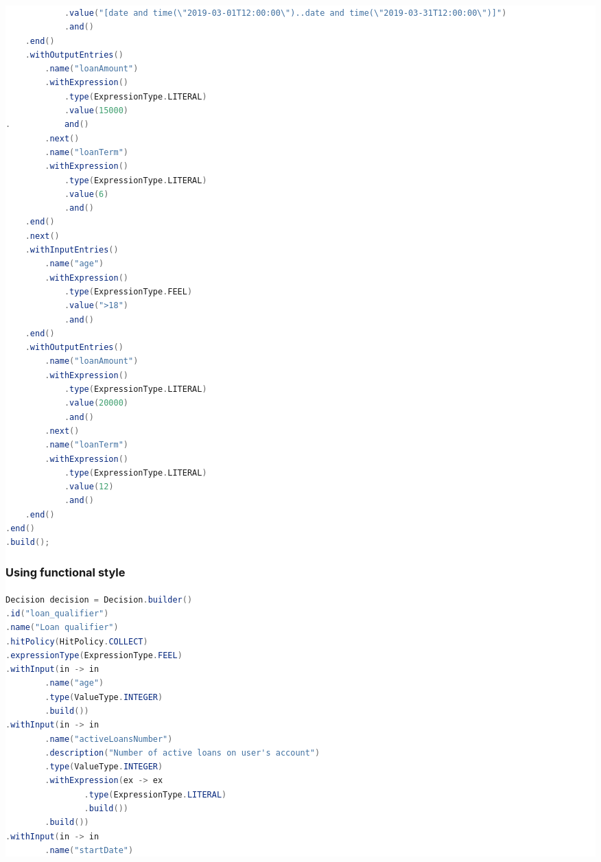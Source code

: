 ```groovy
            .value("[date and time(\"2019-03-01T12:00:00\")..date and time(\"2019-03-31T12:00:00\")]")
            .and()
    .end()
    .withOutputEntries()
        .name("loanAmount")
        .withExpression()
            .type(ExpressionType.LITERAL)
            .value(15000)
.           and()
        .next()
        .name("loanTerm")
        .withExpression()
            .type(ExpressionType.LITERAL)
            .value(6)
            .and()
    .end()
    .next()
    .withInputEntries()
        .name("age")
        .withExpression()
            .type(ExpressionType.FEEL)
            .value(">18")
            .and()
    .end()
    .withOutputEntries()
        .name("loanAmount")
        .withExpression()
            .type(ExpressionType.LITERAL)
            .value(20000)
            .and()
        .next()
        .name("loanTerm")
        .withExpression()
            .type(ExpressionType.LITERAL)
            .value(12)
            .and()
    .end()
.end()
.build();
```
### Using functional style
```java
Decision decision = Decision.builder()
.id("loan_qualifier")
.name("Loan qualifier")
.hitPolicy(HitPolicy.COLLECT)
.expressionType(ExpressionType.FEEL)
.withInput(in -> in
        .name("age")
        .type(ValueType.INTEGER)
        .build())
.withInput(in -> in
        .name("activeLoansNumber")
        .description("Number of active loans on user's account")
        .type(ValueType.INTEGER)
        .withExpression(ex -> ex
                .type(ExpressionType.LITERAL)
                .build())
        .build())
.withInput(in -> in
        .name("startDate")
```